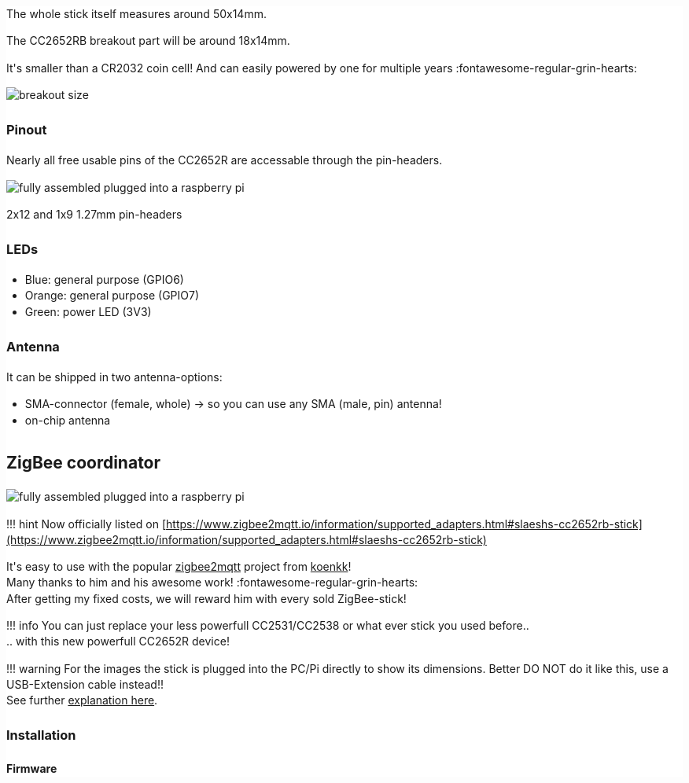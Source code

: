 The whole stick itself measures around 50x14mm.

The CC2652RB breakout part will be around 18x14mm.

It's smaller than a CR2032 coin cell! And can easily powered by one for multiple years :fontawesome-regular-grin-hearts:

![breakout size](../images/cc2652_breakout_1euro.jpg)

### Pinout

Nearly all free usable pins of the CC2652R are accessable through the pin-headers.

![fully assembled plugged into a raspberry pi](../images/pinout.svg)

2x12 and 1x9 1.27mm pin-headers

### LEDs

  - Blue: general purpose (GPIO6)
  - Orange: general purpose (GPIO7)
  - Green: power LED (3V3)

### Antenna

It can be shipped in two antenna-options:

  - SMA-connector (female, whole) -> so you can use any SMA (male, pin) antenna!
  - on-chip antenna

## ZigBee coordinator

![fully assembled plugged into a raspberry pi](../images/fully_assembled_with_pi.jpg)

!!! hint
    Now officially listed on [https://www.zigbee2mqtt.io/information/supported_adapters.html#slaeshs-cc2652rb-stick](https://www.zigbee2mqtt.io/information/supported_adapters.html#slaeshs-cc2652rb-stick)

It's easy to use with the popular [zigbee2mqtt] project from [koenkk]!<br>
Many thanks to him and his awesome work! :fontawesome-regular-grin-hearts: <br>
After getting my fixed costs, we will reward him with every sold ZigBee-stick!

!!! info
    You can just replace your less powerfull CC2531/CC2538 or what ever stick you used before..<br>
    .. with this new powerfull CC2652R device!

!!! warning
    For the images the stick is plugged into the PC/Pi directly to show its dimensions.
    Better DO NOT do it like this, use a USB-Extension cable instead!!<br>
    See further [explanation here].

### Installation

#### Firmware


[explanation here]: https://www.zigbee2mqtt.io/how_tos/how_to_improve_network_range.html#connect-the-cc2531-using-an-usb-extension-cable
[mail]: mailto:order@slae.sh
[zigbee2mqtt]: https://github.com/Koenkk/zigbee2mqtt
[koenkk]: https://github.com/Koenkk
[JelmerT's serial bootload tool]: https://github.com/JelmerT/cc2538-bsl
[cc2538-bsl.py]: https://github.com/JelmerT/cc2538-bsl/blob/master/cc2538-bsl.py
[here]: https://software-dl.ti.com/ccs/esd/documents/ccs_downloads.html#code-composer-studio-version-10-downloads
[UniFlash]: https://www.ti.com/tool/UNIFLASH
[wpantund]: https://github.com/openthread/wpantund
